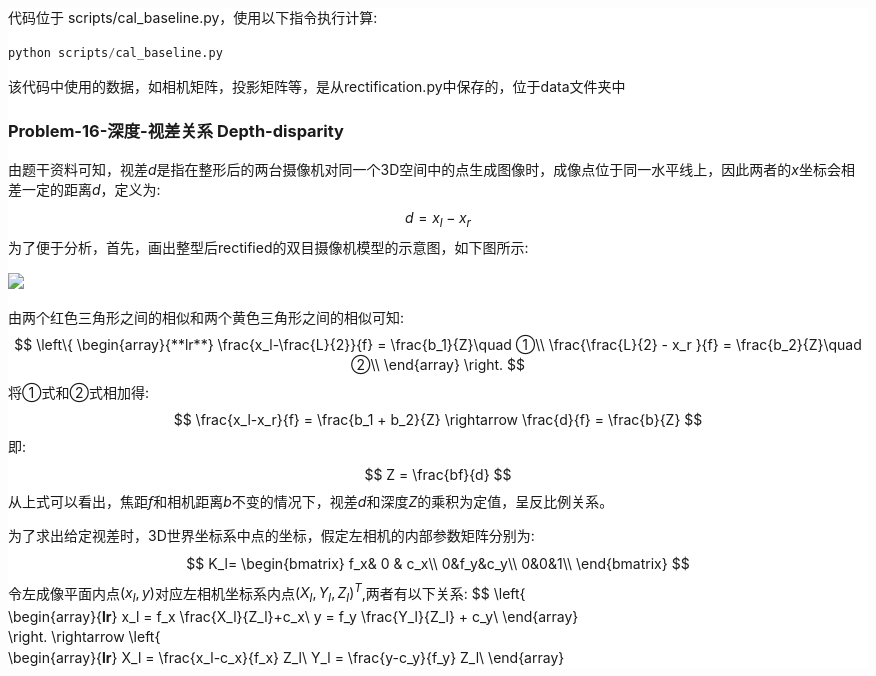 代码位于 scripts/cal_baseline.py，使用以下指令执行计算:

```python
python scripts/cal_baseline.py
```

该代码中使用的数据，如相机矩阵，投影矩阵等，是从rectification.py中保存的，位于data文件夹中





### Problem-16-深度-视差关系 Depth-disparity

由题干资料可知，视差$d$是指在整形后的两台摄像机对同一个3D空间中的点生成图像时，成像点位于同一水平线上，因此两者的$x$坐标会相差一定的距离$d$，定义为:
$$
d = x_l - x_r
$$
为了便于分析，首先，画出整型后rectified的双目摄像机模型的示意图，如下图所示:

![](H:/坚果云云文件夹/我的坚果云/大三下/唐郅杰-夏令营/浙大软院/18.PNG)

由两个红色三角形之间的相似和两个黄色三角形之间的相似可知:
$$
\left\{  
             \begin{array}{**lr**}
             \frac{x_l-\frac{L}{2}}{f} = \frac{b_1}{Z}\quad ①\\
             \frac{\frac{L}{2} - x_r }{f} = \frac{b_2}{Z}\quad ②\\
             \end{array}  
\right.
$$
将①式和②式相加得:
$$
\frac{x_l-x_r}{f} = \frac{b_1 + b_2}{Z}
\rightarrow
\frac{d}{f} = \frac{b}{Z}
$$
即:
$$
Z = \frac{bf}{d}
$$
从上式可以看出，焦距$f$和相机距离$b$不变的情况下，视差$d$和深度$Z$的乘积为定值，呈反比例关系。



为了求出给定视差时，3D世界坐标系中点的坐标，假定左相机的内部参数矩阵分别为:
$$
K_l=
\begin{bmatrix}
f_x& 0 & c_x\\
0&f_y&c_y\\
0&0&1\\
\end{bmatrix}
$$
令左成像平面内点$(x_l,y)$对应左相机坐标系内点$(X_l,Y_l,Z_l)^T$,两者有以下关系:
$$
\left\{  
             \begin{array}{**lr**}
             x_l = f_x \frac{X_l}{Z_l}+c_x\\
			y = f_y \frac{Y_l}{Z_l} + c_y\\
             \end{array}  
\right.
\rightarrow
\left\{  
             \begin{array}{**lr**}
             X_l = \frac{x_l-c_x}{f_x} Z_l\\
             Y_l = \frac{y-c_y}{f_y} Z_l\\
             \end{array}  
